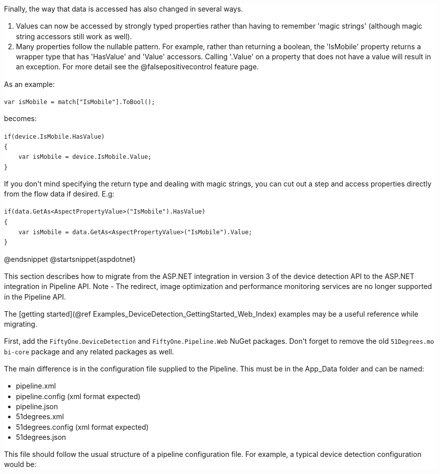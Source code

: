 Finally, the way that data is accessed has also changed in several ways.
1. Values can now be accessed by strongly typed properties rather than having to remember 'magic strings' (although magic string accessors still work as well).
2. Many properties follow the nullable pattern. For example, rather than returning a boolean, the 'IsMobile' property returns a wrapper type that has 'HasValue' and 'Value' accessors. Calling '.Value' on a property that does not have a value will result in an exception. For more detail see the @falsepositivecontrol feature page.

As an example:

```{cs}
var isMobile = match["IsMobile"].ToBool();
```

becomes:

```{cs}
if(device.IsMobile.HasValue)
{
    var isMobile = device.IsMobile.Value;
}
```



If you don't mind specifying the return type and dealing with magic strings, you can cut out a step and access properties directly from the flow data if desired. E.g:

```{cs}
if(data.GetAs<AspectPropertyValue>("IsMobile").HasValue)
{
    var isMobile = data.GetAs<AspectPropertyValue>("IsMobile").Value;
}
```
@endsnippet
@startsnippet{aspdotnet}

This section describes how to migrate from the ASP.NET integration in version 3 of the device detection API to the ASP.NET integration in Pipeline API.
Note - The redirect, image optimization and performance monitoring services are no longer supported in the Pipeline API.

The [getting started](@ref Examples_DeviceDetection_GettingStarted_Web_Index) examples may 
be a useful reference while migrating.

First, add the `FiftyOne.DeviceDetection` and `FiftyOne.Pipeline.Web` NuGet packages. Don't forget to remove the old `51Degrees.mobi-core` package and any related packages as well.

The main difference is in the configuration file supplied to the Pipeline. This must be in the App_Data folder and can be named:

* pipeline.xml
* pipeline.config (xml format expected)
* pipeline.json
* 51degrees.xml
* 51degrees.config (xml format expected)
* 51degrees.json

This file should follow the usual structure of a pipeline configuration file. For example, a typical device detection configuration would be:
